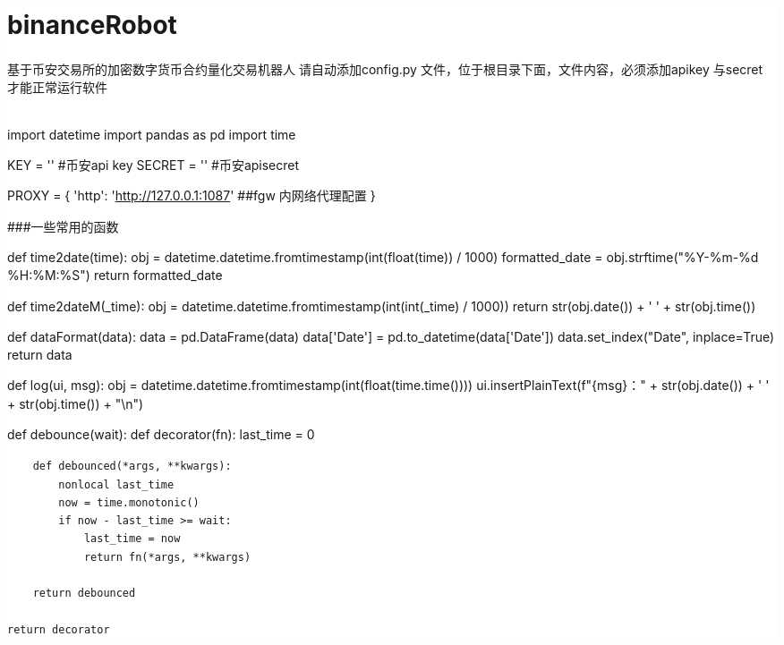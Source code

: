 # binanceRobot
基于币安交易所的加密数字货币合约量化交易机器人
请自动添加config.py 文件，位于根目录下面，文件内容，必须添加apikey 与secret 才能正常运行软件
######
######
import datetime
import pandas as pd
import time

KEY = ''  #币安api key
SECRET = '' #币安apisecret

PROXY = {
    'http': 'http://127.0.0.1:1087' ##fgw 内网络代理配置
}

###一些常用的函数

def time2date(time):
    obj = datetime.datetime.fromtimestamp(int(float(time)) / 1000)
    formatted_date = obj.strftime("%Y-%m-%d %H:%M:%S")
    return formatted_date


def time2dateM(_time):
    obj = datetime.datetime.fromtimestamp(int(int(_time) / 1000))
    return str(obj.date()) + ' ' + str(obj.time())


def dataFormat(data):
    data = pd.DataFrame(data)
    data['Date'] = pd.to_datetime(data['Date'])
    data.set_index("Date", inplace=True)
    return data


def log(ui, msg):
    obj = datetime.datetime.fromtimestamp(int(float(time.time())))
    ui.insertPlainText(f"{msg}：" + str(obj.date()) + ' ' + str(obj.time()) + "\n")


def debounce(wait):
    def decorator(fn):
        last_time = 0

        def debounced(*args, **kwargs):
            nonlocal last_time
            now = time.monotonic()
            if now - last_time >= wait:
                last_time = now
                return fn(*args, **kwargs)

        return debounced

    return decorator

